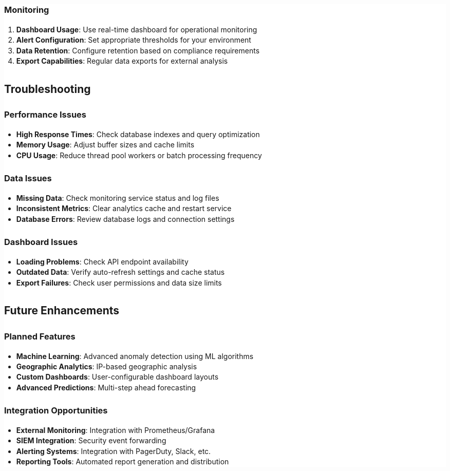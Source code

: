 ### Monitoring
1. **Dashboard Usage**: Use real-time dashboard for operational monitoring
2. **Alert Configuration**: Set appropriate thresholds for your environment
3. **Data Retention**: Configure retention based on compliance requirements
4. **Export Capabilities**: Regular data exports for external analysis

## Troubleshooting

### Performance Issues
- **High Response Times**: Check database indexes and query optimization
- **Memory Usage**: Adjust buffer sizes and cache limits
- **CPU Usage**: Reduce thread pool workers or batch processing frequency

### Data Issues
- **Missing Data**: Check monitoring service status and log files
- **Inconsistent Metrics**: Clear analytics cache and restart service
- **Database Errors**: Review database logs and connection settings

### Dashboard Issues
- **Loading Problems**: Check API endpoint availability
- **Outdated Data**: Verify auto-refresh settings and cache status
- **Export Failures**: Check user permissions and data size limits

## Future Enhancements

### Planned Features
- **Machine Learning**: Advanced anomaly detection using ML algorithms
- **Geographic Analytics**: IP-based geographic analysis
- **Custom Dashboards**: User-configurable dashboard layouts
- **Advanced Predictions**: Multi-step ahead forecasting

### Integration Opportunities
- **External Monitoring**: Integration with Prometheus/Grafana
- **SIEM Integration**: Security event forwarding
- **Alerting Systems**: Integration with PagerDuty, Slack, etc.
- **Reporting Tools**: Automated report generation and distribution